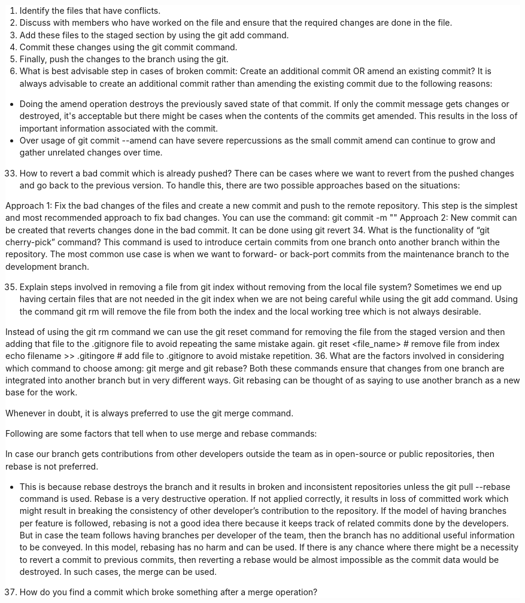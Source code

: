 1. Identify the files that have conflicts.
2. Discuss with members who have worked on the file and ensure that the required changes are done in the file.
3. Add these files to the staged section by using the git add command.
4. Commit these changes using the git commit command.
5. Finally, push the changes to the branch using the git.
32. What is best advisable step in cases of broken commit: Create an additional commit OR amend an existing commit?
    It is always advisable to create an additional commit rather than amending the existing commit due to the following reasons:
- Doing the amend operation destroys the previously saved state of that commit. If only the commit message gets changes or destroyed, it's acceptable but there might be cases when the contents of the commits get amended. This results in the loss of important information associated with the commit.
- Over usage of git commit --amend can have severe repercussions as the small commit amend can continue to grow and gather unrelated changes over time.
33. How to revert a bad commit which is already pushed?
    There can be cases where we want to revert from the pushed changes and go back to the previous version. To handle this, there are two possible approaches based on the situations:

Approach 1: Fix the bad changes of the files and create a new commit and push to the remote repository. This step is the simplest and most recommended approach to fix bad changes. You can use the command: git commit -m "<message>"
Approach 2: New commit can be created that reverts changes done in the bad commit. It can be done using git revert <name of bad commit>
34. What is the functionality of “git cherry-pick” command?
    This command is used to introduce certain commits from one branch onto another branch within the repository. The most common use case is when we want to forward- or back-port commits from the maintenance branch to the development branch.

35. Explain steps involved in removing a file from git index without removing from the local file system?
    Sometimes we end up having certain files that are not needed in the git index when we are not being careful while using the git add command. Using the command git rm will remove the file from both the index and the local working tree which is not always desirable.

Instead of using the git rm command we can use the git reset command for removing the file from the staged version and then adding that file to the .gitignore file to avoid repeating the same mistake again.
git reset <file_name> # remove file from index
echo filename >> .gitingore  # add file to .gitignore to avoid mistake repetition.
36. What are the factors involved in considering which command to choose among: git merge and git rebase?
    Both these commands ensure that changes from one branch are integrated into another branch but in very different ways. Git rebasing can be thought of as saying to use another branch as a new base for the work.

Whenever in doubt, it is always preferred to use the git merge command.

Following are some factors that tell when to use merge and rebase commands:

In case our branch gets contributions from other developers outside the team as in open-source or public repositories, then rebase is not preferred.
- This is because rebase destroys the branch and it results in broken and inconsistent repositories unless the git pull --rebase command is used.
  Rebase is a very destructive operation. If not applied correctly, it results in loss of committed work which might result in breaking the consistency of other developer’s contribution to the repository.
  If the model of having branches per feature is followed, rebasing is not a good idea there because it keeps track of related commits done by the developers. But in case the team follows having branches per developer of the team, then the branch has no additional useful information to be conveyed. In this model, rebasing has no harm and can be used.
  If there is any chance where there might be a necessity to revert a commit to previous commits, then reverting a rebase would be almost impossible as the commit data would be destroyed. In such cases, the merge can be used.
37. How do you find a commit which broke something after a merge operation?
